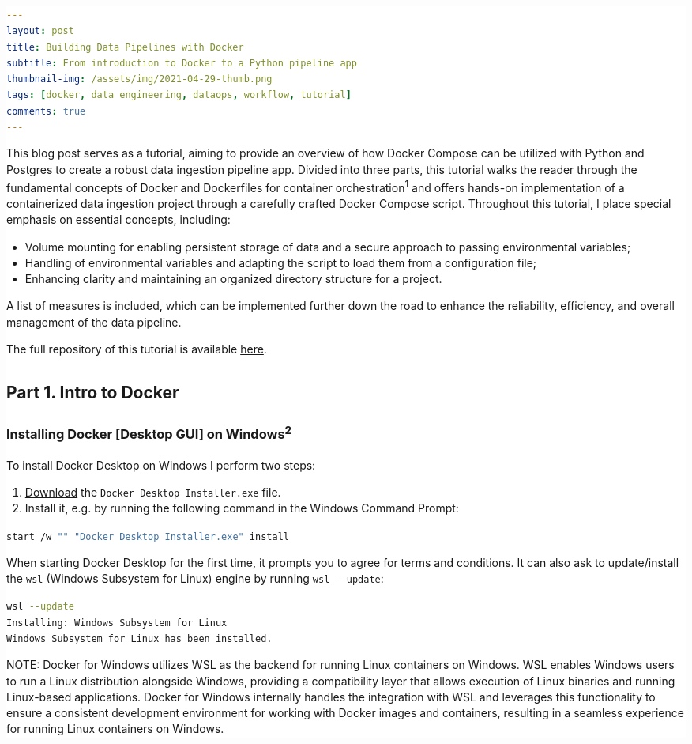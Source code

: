 ```yaml
---
layout: post
title: Building Data Pipelines with Docker
subtitle: From introduction to Docker to a Python pipeline app
thumbnail-img: /assets/img/2021-04-29-thumb.png
tags: [docker, data engineering, dataops, workflow, tutorial]
comments: true
---
```


This blog post serves as a tutorial, aiming to provide an overview of how Docker Compose can be utilized with Python and Postgres to create a robust data ingestion pipeline app. Divided into three parts, this tutorial walks the reader through the fundamental concepts of Docker and Dockerfiles for container orchestration<sup>1</sup> and offers hands-on implementation of a containerized data ingestion project through a carefully crafted Docker Compose script. Throughout this tutorial, I place special emphasis on essential concepts, including:
- Volume mounting for enabling persistent storage of data and a secure approach to passing environmental variables;
- Handling of environmental variables and adapting the script to load them from a configuration file;
- Enhancing clarity and maintaining an organized directory structure for a project.
  
A list of measures is included, which can be implemented further down the road to enhance the reliability, efficiency, and overall management of the data pipeline.

The full repository of this tutorial is available [here](https://github.com/Zhenev/better-python-with-ci-cd/tree/main/docker_python_postgres_tutorial).

## Part 1. Intro to Docker

### Installing Docker [Desktop GUI] on Windows<sup>2</sup>

To install Docker Desktop on Windows I perform two steps:
1. [Download](https://docs.docker.com/desktop/install/windows-install/) the `Docker Desktop Installer.exe` file.
2. Install it, e.g. by running the following command in the Windows Command Prompt:

```bash
start /w "" "Docker Desktop Installer.exe" install
```

When starting Docker Desktop for the first time, it prompts you to agree for terms and conditions. It can also ask to update/install the `wsl` (Windows Subsystem for Linux) engine by running `wsl --update`:

```bash
wsl --update
Installing: Windows Subsystem for Linux
Windows Subsystem for Linux has been installed.
```
NOTE: Docker for Windows utilizes WSL as the backend for running Linux containers on Windows. WSL enables Windows users to run a Linux distribution alongside Windows, providing a compatibility layer that allows execution of Linux binaries and running Linux-based applications. Docker for Windows internally handles the integration with WSL and leverages this functionality to ensure a consistent development environment for working with Docker images and containers, resulting in a seamless experience for running Linux containers on Windows. 
